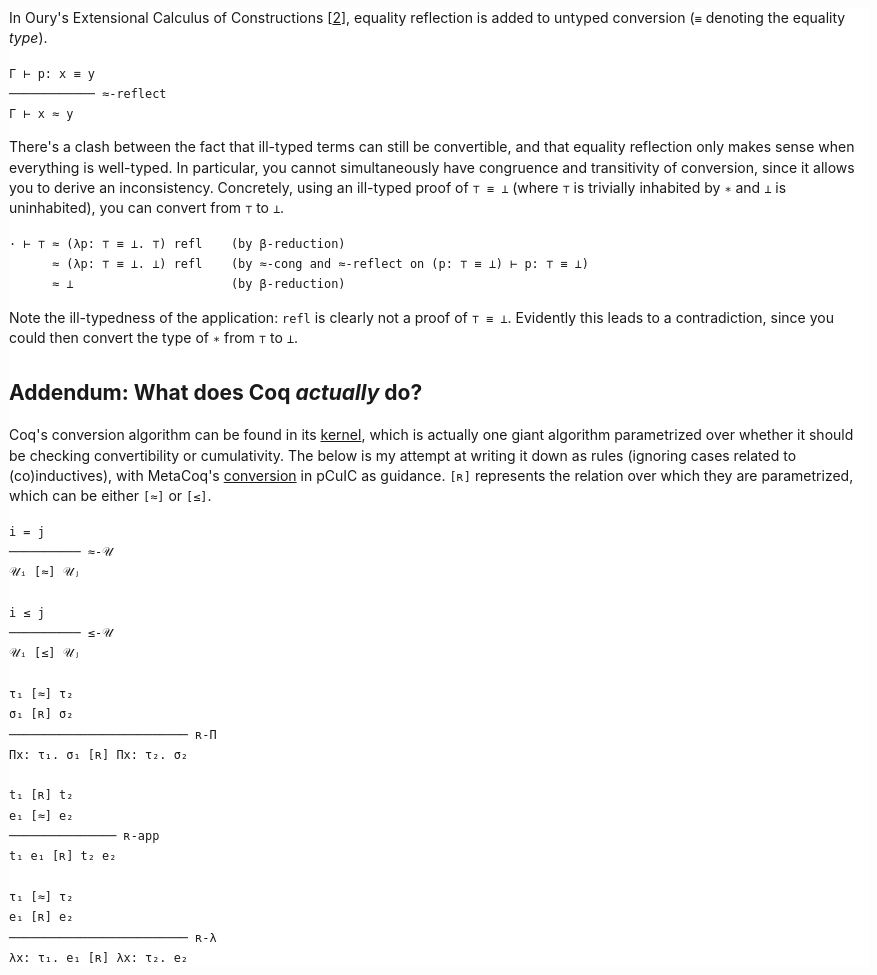 In Oury's Extensional Calculus of Constructions [[2](#2)],
equality reflection is added to untyped conversion
(`≡` denoting the equality *type*).

```
Γ ⊢ p: x ≡ y
──────────── ≈-reflect
Γ ⊢ x ≈ y
```

There's a clash between the fact that ill-typed terms can still be convertible,
and that equality reflection only makes sense when everything is well-typed.
In particular, you cannot simultaneously have congruence and transitivity of conversion,
since it allows you to derive an inconsistency.
Concretely, using an ill-typed proof of `⊤ ≡ ⊥`
(where `⊤` is trivially inhabited by `∗` and `⊥` is uninhabited),
you can convert from `⊤` to `⊥`.

```
· ⊢ ⊤ ≈ (λp: ⊤ ≡ ⊥. ⊤) refl    (by β-reduction)
      ≈ (λp: ⊤ ≡ ⊥. ⊥) refl    (by ≈-cong and ≈-reflect on (p: ⊤ ≡ ⊥) ⊢ p: ⊤ ≡ ⊥)
      ≈ ⊥                      (by β-reduction)
```

Note the ill-typedness of the application:
`refl` is clearly not a proof of `⊤ ≡ ⊥`.
Evidently this leads to a contradiction,
since you could then convert the type of `∗` from `⊤` to `⊥`.



## Addendum: What does Coq *actually* do?

Coq's conversion algorithm can be found in its [kernel](https://github.com/coq/coq/blob/master/kernel/reduction.ml),
which is actually one giant algorithm parametrized over whether it should be checking convertibility or cumulativity.
The below is my attempt at writing it down as rules (ignoring cases related to (co)inductives),
with MetaCoq's [conversion](https://metacoq.github.io/html/MetaCoq.PCUIC.PCUICTyping.html#conv) in pCuIC as guidance.
`[ʀ]` represents the relation over which they are parametrized,
which can be either `[≈]` or `[≤]`.

```
i = j
────────── ≈-𝒰
𝒰ᵢ [≈] 𝒰ⱼ

i ≤ j
────────── ≤-𝒰
𝒰ᵢ [≤] 𝒰ⱼ

τ₁ [≈] τ₂
σ₁ [ʀ] σ₂
───────────────────────── ʀ-Π
Πx: τ₁. σ₁ [ʀ] Πx: τ₂. σ₂

t₁ [ʀ] t₂
e₁ [≈] e₂
─────────────── ʀ-app
t₁ e₁ [ʀ] t₂ e₂

τ₁ [≈] τ₂
e₁ [ʀ] e₂
───────────────────────── ʀ-λ
λx: τ₁. e₁ [ʀ] λx: τ₂. e₂

```
